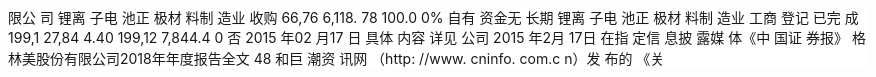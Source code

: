 限公
司
锂离
子电
池正
极材
料制
造业
收购
66,76
6,118.
78
100.0
0%
自有
资金无
长期
锂离
子电
池正
极材
料制
造业
工商
登记
已完
成
199,1
27,84
4.40
199,12
7,844.4
0
否
2015
年02
月17
日
具体
内容
详见
公司
2015
年2月
17日
在指
定信
息披
露媒
体《中
国证
券报》
格林美股份有限公司2018年年度报告全文
48
和巨
潮资
讯网
（http:
//www.
cninfo.
com.c
n）发
布的
《关